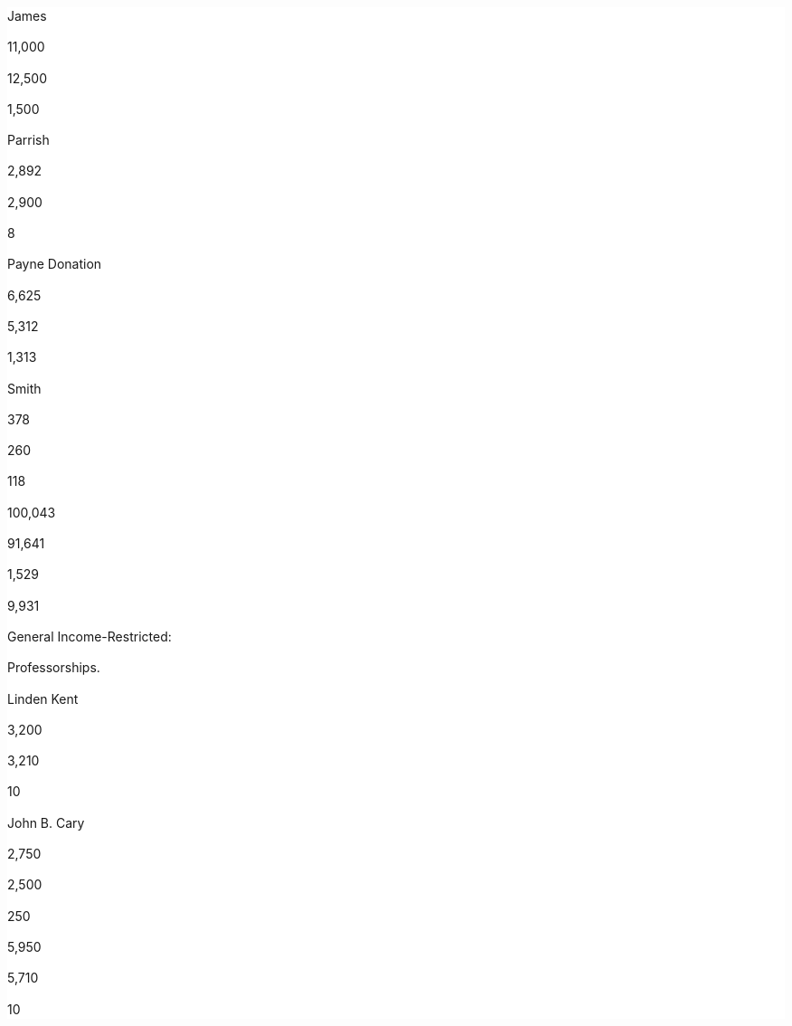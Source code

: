 James

11,000

12,500

1,500

Parrish

2,892

2,900

8

Payne Donation

6,625

5,312

1,313

Smith

378

260

118

100,043

91,641

1,529

9,931

General Income-Restricted:

Professorships.

Linden Kent

3,200

3,210

10

John B. Cary

2,750

2,500

250

5,950

5,710

10

